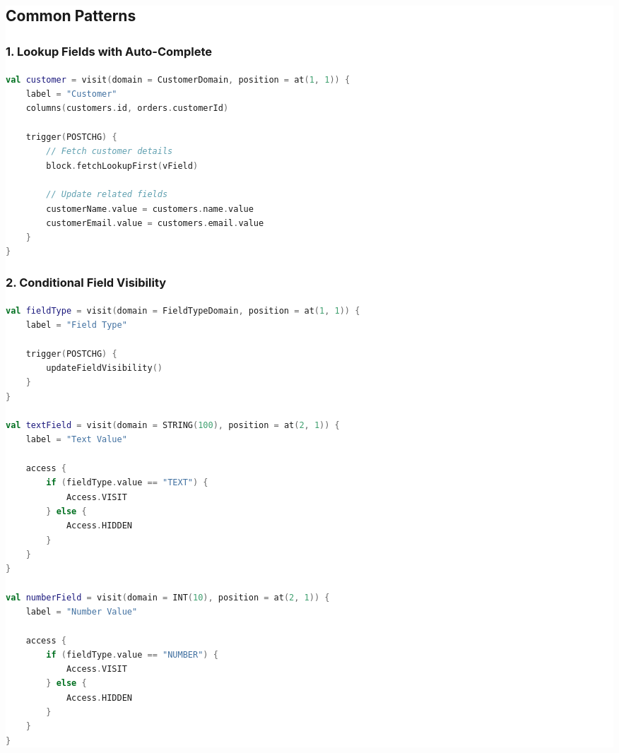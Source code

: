 
## Common Patterns

### 1. Lookup Fields with Auto-Complete

```kotlin
val customer = visit(domain = CustomerDomain, position = at(1, 1)) {
    label = "Customer"
    columns(customers.id, orders.customerId)
    
    trigger(POSTCHG) {
        // Fetch customer details
        block.fetchLookupFirst(vField)
        
        // Update related fields
        customerName.value = customers.name.value
        customerEmail.value = customers.email.value
    }
}
```

### 2. Conditional Field Visibility

```kotlin
val fieldType = visit(domain = FieldTypeDomain, position = at(1, 1)) {
    label = "Field Type"
    
    trigger(POSTCHG) {
        updateFieldVisibility()
    }
}

val textField = visit(domain = STRING(100), position = at(2, 1)) {
    label = "Text Value"
    
    access {
        if (fieldType.value == "TEXT") {
            Access.VISIT
        } else {
            Access.HIDDEN
        }
    }
}

val numberField = visit(domain = INT(10), position = at(2, 1)) {
    label = "Number Value"
    
    access {
        if (fieldType.value == "NUMBER") {
            Access.VISIT
        } else {
            Access.HIDDEN
        }
    }
}
```
